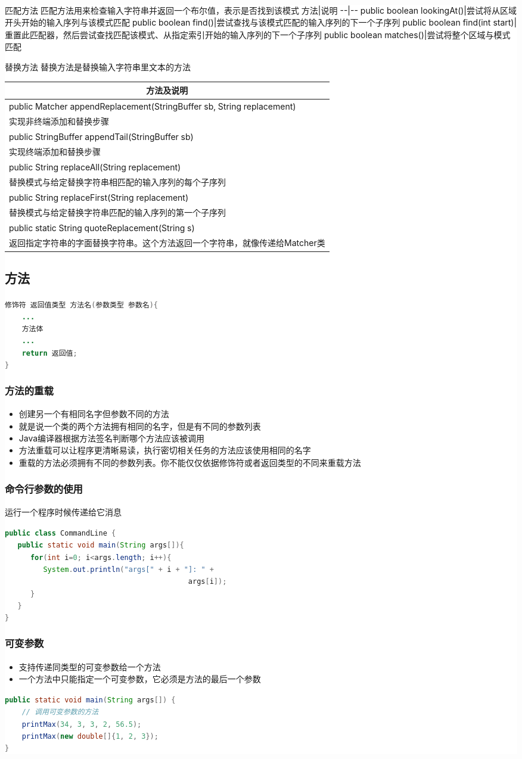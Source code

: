 匹配方法
匹配方法用来检查输入字符串并返回一个布尔值，表示是否找到该模式
方法|说明
--|--
public boolean lookingAt()|尝试将从区域开头开始的输入序列与该模式匹配
public boolean find()|尝试查找与该模式匹配的输入序列的下一个子序列
public boolean find(int start)|重置此匹配器，然后尝试查找匹配该模式、从指定索引开始的输入序列的下一个子序列
public boolean matches()|尝试将整个区域与模式匹配

替换方法
替换方法是替换输入字符串里文本的方法

方法及说明|
--|
public Matcher appendReplacement(StringBuffer sb, String replacement)|
实现非终端添加和替换步骤|
public StringBuffer appendTail(StringBuffer sb)|
实现终端添加和替换步骤|
public String replaceAll(String replacement)|
替换模式与给定替换字符串相匹配的输入序列的每个子序列|
public String replaceFirst(String replacement)|
替换模式与给定替换字符串匹配的输入序列的第一个子序列|
public static String quoteReplacement(String s)|
返回指定字符串的字面替换字符串。这个方法返回一个字符串，就像传递给Matcher类|的appendReplacement 方法一个字面字符串一样工作|

## 方法
```java
修饰符 返回值类型 方法名(参数类型 参数名){
    ...
    方法体
    ...
    return 返回值;
}
```

### 方法的重载
- 创建另一个有相同名字但参数不同的方法
- 就是说一个类的两个方法拥有相同的名字，但是有不同的参数列表
- Java编译器根据方法签名判断哪个方法应该被调用
- 方法重载可以让程序更清晰易读，执行密切相关任务的方法应该使用相同的名字
- 重载的方法必须拥有不同的参数列表。你不能仅仅依据修饰符或者返回类型的不同来重载方法

### 命令行参数的使用
运行一个程序时候传递给它消息
```java
public class CommandLine {
   public static void main(String args[]){ 
      for(int i=0; i<args.length; i++){
         System.out.println("args[" + i + "]: " +
                                           args[i]);
      }
   }
}
```
### 可变参数
- 支持传递同类型的可变参数给一个方法
- 一个方法中只能指定一个可变参数，它必须是方法的最后一个参数
```java
public static void main(String args[]) {
    // 调用可变参数的方法
    printMax(34, 3, 3, 2, 56.5);
    printMax(new double[]{1, 2, 3});
}

```